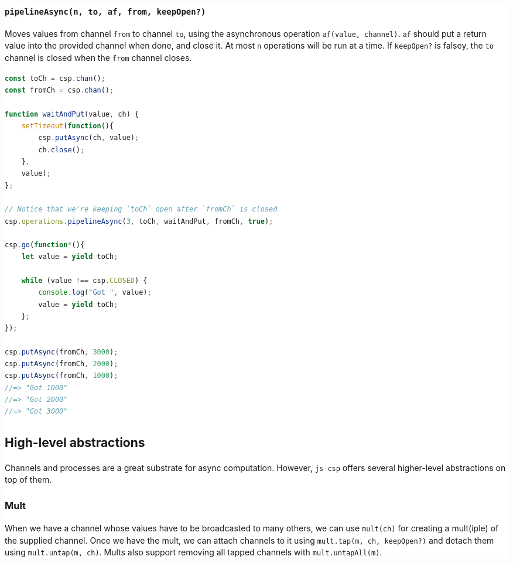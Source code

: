 ### `pipelineAsync(n, to, af, from, keepOpen?)` ###
Moves values from channel `from` to channel `to`, using the asynchronous operation `af(value, channel)`. `af` should put a return value into the provided channel when done, and close it. At most `n` operations will be run at a time. If `keepOpen?` is falsey, the `to` channel is closed when the `from` channel closes.


```javascript
const toCh = csp.chan();
const fromCh = csp.chan();

function waitAndPut(value, ch) {
    setTimeout(function(){
        csp.putAsync(ch, value);
        ch.close();
    },
    value);
};

// Notice that we're keeping `toCh` open after `fromCh` is closed
csp.operations.pipelineAsync(3, toCh, waitAndPut, fromCh, true);

csp.go(function*(){
    let value = yield toCh;
    
    while (value !== csp.CLOSED) {
        console.log("Got ", value);
        value = yield toCh;
    };
});

csp.putAsync(fromCh, 3000);
csp.putAsync(fromCh, 2000);
csp.putAsync(fromCh, 1000);
//=> "Got 1000"
//=> "Got 2000"
//=> "Got 3000"
```

## High-level abstractions ##

Channels and processes are a great substrate for async computation. However, `js-csp` offers several higher-level abstractions on top of them.

### Mult ###

When we have a channel whose values have to be broadcasted to many others, we can use `mult(ch)` for creating a mult(iple) of the supplied channel.
Once we have the mult, we can attach channels to it using `mult.tap(m, ch, keepOpen?)` and detach them using `mult.untap(m, ch)`. Mults also support removing
all tapped channels with `mult.untapAll(m)`.
